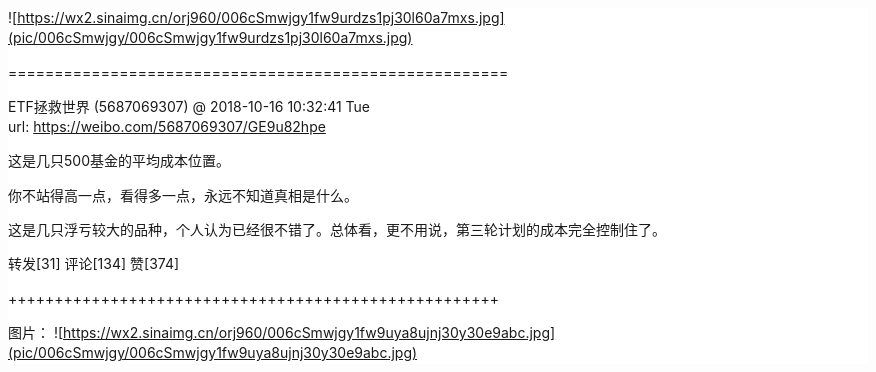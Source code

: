 ![https://wx2.sinaimg.cn/orj960/006cSmwjgy1fw9urdzs1pj30l60a7mxs.jpg](pic/006cSmwjgy/006cSmwjgy1fw9urdzs1pj30l60a7mxs.jpg)

======================================================






ETF拯救世界 (5687069307) @
2018-10-16 10:32:41 Tue  
url: https://weibo.com/5687069307/GE9u82hpe

这是几只500基金的平均成本位置。

你不站得高一点，看得多一点，永远不知道真相是什么。

这是几只浮亏较大的品种，个人认为已经很不错了。总体看，更不用说，第三轮计划的成本完全控制住了。 ​​​

转发[31]  评论[134]  赞[374] 

+++++++++++++++++++++++++++++++++++++++++++++++++++++

图片：
![https://wx2.sinaimg.cn/orj960/006cSmwjgy1fw9uya8ujnj30y30e9abc.jpg](pic/006cSmwjgy/006cSmwjgy1fw9uya8ujnj30y30e9abc.jpg)

